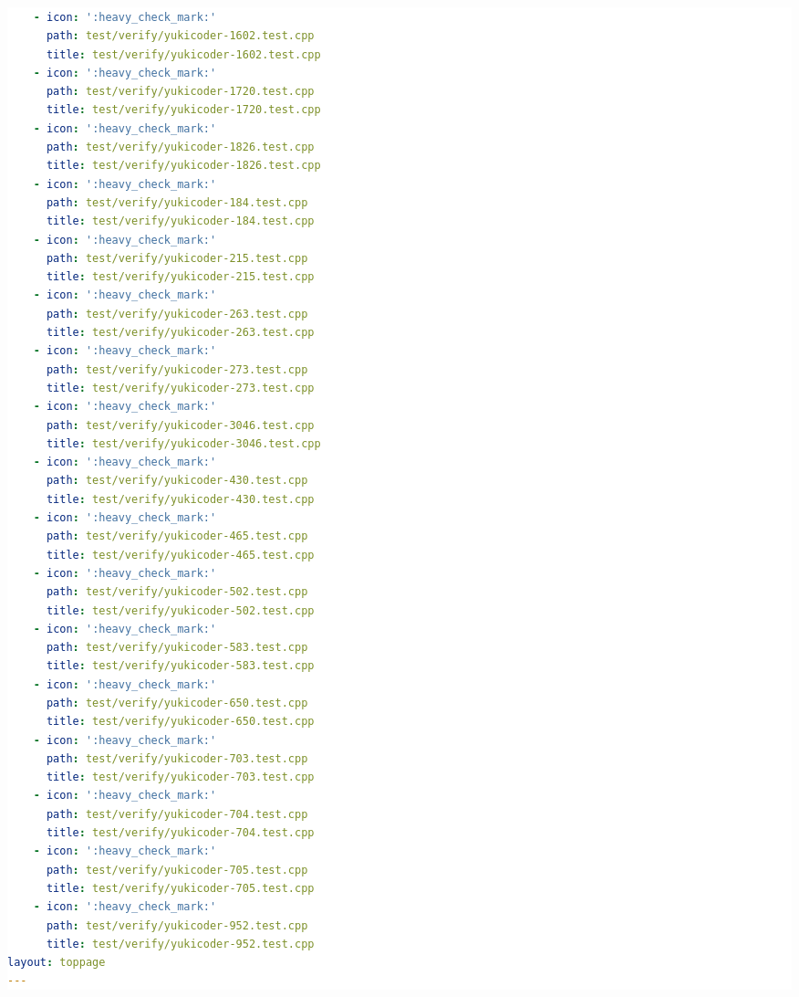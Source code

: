 ```yaml
    - icon: ':heavy_check_mark:'
      path: test/verify/yukicoder-1602.test.cpp
      title: test/verify/yukicoder-1602.test.cpp
    - icon: ':heavy_check_mark:'
      path: test/verify/yukicoder-1720.test.cpp
      title: test/verify/yukicoder-1720.test.cpp
    - icon: ':heavy_check_mark:'
      path: test/verify/yukicoder-1826.test.cpp
      title: test/verify/yukicoder-1826.test.cpp
    - icon: ':heavy_check_mark:'
      path: test/verify/yukicoder-184.test.cpp
      title: test/verify/yukicoder-184.test.cpp
    - icon: ':heavy_check_mark:'
      path: test/verify/yukicoder-215.test.cpp
      title: test/verify/yukicoder-215.test.cpp
    - icon: ':heavy_check_mark:'
      path: test/verify/yukicoder-263.test.cpp
      title: test/verify/yukicoder-263.test.cpp
    - icon: ':heavy_check_mark:'
      path: test/verify/yukicoder-273.test.cpp
      title: test/verify/yukicoder-273.test.cpp
    - icon: ':heavy_check_mark:'
      path: test/verify/yukicoder-3046.test.cpp
      title: test/verify/yukicoder-3046.test.cpp
    - icon: ':heavy_check_mark:'
      path: test/verify/yukicoder-430.test.cpp
      title: test/verify/yukicoder-430.test.cpp
    - icon: ':heavy_check_mark:'
      path: test/verify/yukicoder-465.test.cpp
      title: test/verify/yukicoder-465.test.cpp
    - icon: ':heavy_check_mark:'
      path: test/verify/yukicoder-502.test.cpp
      title: test/verify/yukicoder-502.test.cpp
    - icon: ':heavy_check_mark:'
      path: test/verify/yukicoder-583.test.cpp
      title: test/verify/yukicoder-583.test.cpp
    - icon: ':heavy_check_mark:'
      path: test/verify/yukicoder-650.test.cpp
      title: test/verify/yukicoder-650.test.cpp
    - icon: ':heavy_check_mark:'
      path: test/verify/yukicoder-703.test.cpp
      title: test/verify/yukicoder-703.test.cpp
    - icon: ':heavy_check_mark:'
      path: test/verify/yukicoder-704.test.cpp
      title: test/verify/yukicoder-704.test.cpp
    - icon: ':heavy_check_mark:'
      path: test/verify/yukicoder-705.test.cpp
      title: test/verify/yukicoder-705.test.cpp
    - icon: ':heavy_check_mark:'
      path: test/verify/yukicoder-952.test.cpp
      title: test/verify/yukicoder-952.test.cpp
layout: toppage
---
```
